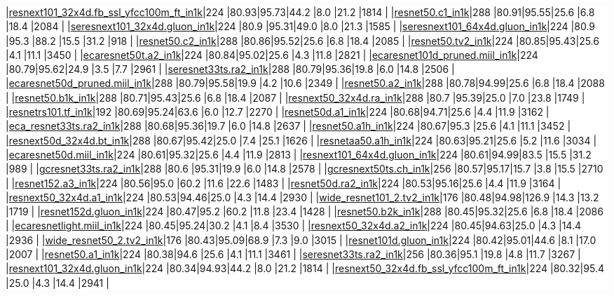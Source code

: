 |[resnext101_32x4d.fb_ssl_yfcc100m_ft_in1k](https://huggingface.co/timm/resnext101_32x4d.fb_ssl_yfcc100m_ft_in1k)|224     |80.93|95.73|44.2       |8.0  |21.2 |1814   |
|[resnet50.c1_in1k](https://huggingface.co/timm/resnet50.c1_in1k)|288     |80.91|95.55|25.6       |6.8  |18.4 |2084   |
|[seresnext101_32x4d.gluon_in1k](https://huggingface.co/timm/seresnext101_32x4d.gluon_in1k)|224     |80.9 |95.31|49.0       |8.0  |21.3 |1585   |
|[seresnext101_64x4d.gluon_in1k](https://huggingface.co/timm/seresnext101_64x4d.gluon_in1k)|224     |80.9 |95.3 |88.2       |15.5 |31.2 |918    |
|[resnet50.c2_in1k](https://huggingface.co/timm/resnet50.c2_in1k)|288     |80.86|95.52|25.6       |6.8  |18.4 |2085   |
|[resnet50.tv2_in1k](https://huggingface.co/timm/resnet50.tv2_in1k)|224     |80.85|95.43|25.6       |4.1  |11.1 |3450   |
|[ecaresnet50t.a2_in1k](https://huggingface.co/timm/ecaresnet50t.a2_in1k)|224     |80.84|95.02|25.6       |4.3  |11.8 |2821   |
|[ecaresnet101d_pruned.miil_in1k](https://huggingface.co/timm/ecaresnet101d_pruned.miil_in1k)|224     |80.79|95.62|24.9       |3.5  |7.7  |2961   |
|[seresnet33ts.ra2_in1k](https://huggingface.co/timm/seresnet33ts.ra2_in1k)|288     |80.79|95.36|19.8       |6.0  |14.8 |2506   |
|[ecaresnet50d_pruned.miil_in1k](https://huggingface.co/timm/ecaresnet50d_pruned.miil_in1k)|288     |80.79|95.58|19.9       |4.2  |10.6 |2349   |
|[resnet50.a2_in1k](https://huggingface.co/timm/resnet50.a2_in1k)|288     |80.78|94.99|25.6       |6.8  |18.4 |2088   |
|[resnet50.b1k_in1k](https://huggingface.co/timm/resnet50.b1k_in1k)|288     |80.71|95.43|25.6       |6.8  |18.4 |2087   |
|[resnext50_32x4d.ra_in1k](https://huggingface.co/timm/resnext50_32x4d.ra_in1k)|288     |80.7 |95.39|25.0       |7.0  |23.8 |1749   |
|[resnetrs101.tf_in1k](https://huggingface.co/timm/resnetrs101.tf_in1k)|192     |80.69|95.24|63.6       |6.0  |12.7 |2270   |
|[resnet50d.a1_in1k](https://huggingface.co/timm/resnet50d.a1_in1k)|224     |80.68|94.71|25.6       |4.4  |11.9 |3162   |
|[eca_resnet33ts.ra2_in1k](https://huggingface.co/timm/eca_resnet33ts.ra2_in1k)|288     |80.68|95.36|19.7       |6.0  |14.8 |2637   |
|[resnet50.a1h_in1k](https://huggingface.co/timm/resnet50.a1h_in1k)|224     |80.67|95.3 |25.6       |4.1  |11.1 |3452   |
|[resnext50d_32x4d.bt_in1k](https://huggingface.co/timm/resnext50d_32x4d.bt_in1k)|288     |80.67|95.42|25.0       |7.4  |25.1 |1626   |
|[resnetaa50.a1h_in1k](https://huggingface.co/timm/resnetaa50.a1h_in1k)|224     |80.63|95.21|25.6       |5.2  |11.6 |3034   |
|[ecaresnet50d.miil_in1k](https://huggingface.co/timm/ecaresnet50d.miil_in1k)|224     |80.61|95.32|25.6       |4.4  |11.9 |2813   |
|[resnext101_64x4d.gluon_in1k](https://huggingface.co/timm/resnext101_64x4d.gluon_in1k)|224     |80.61|94.99|83.5       |15.5 |31.2 |989    |
|[gcresnet33ts.ra2_in1k](https://huggingface.co/timm/gcresnet33ts.ra2_in1k)|288     |80.6 |95.31|19.9       |6.0  |14.8 |2578   |
|[gcresnext50ts.ch_in1k](https://huggingface.co/timm/gcresnext50ts.ch_in1k)|256     |80.57|95.17|15.7       |3.8  |15.5 |2710   |
|[resnet152.a3_in1k](https://huggingface.co/timm/resnet152.a3_in1k)|224     |80.56|95.0 |60.2       |11.6 |22.6 |1483   |
|[resnet50d.ra2_in1k](https://huggingface.co/timm/resnet50d.ra2_in1k)|224     |80.53|95.16|25.6       |4.4  |11.9 |3164   |
|[resnext50_32x4d.a1_in1k](https://huggingface.co/timm/resnext50_32x4d.a1_in1k)|224     |80.53|94.46|25.0       |4.3  |14.4 |2930   |
|[wide_resnet101_2.tv2_in1k](https://huggingface.co/timm/wide_resnet101_2.tv2_in1k)|176     |80.48|94.98|126.9      |14.3 |13.2 |1719   |
|[resnet152d.gluon_in1k](https://huggingface.co/timm/resnet152d.gluon_in1k)|224     |80.47|95.2 |60.2       |11.8 |23.4 |1428   |
|[resnet50.b2k_in1k](https://huggingface.co/timm/resnet50.b2k_in1k)|288     |80.45|95.32|25.6       |6.8  |18.4 |2086   |
|[ecaresnetlight.miil_in1k](https://huggingface.co/timm/ecaresnetlight.miil_in1k)|224     |80.45|95.24|30.2       |4.1  |8.4  |3530   |
|[resnext50_32x4d.a2_in1k](https://huggingface.co/timm/resnext50_32x4d.a2_in1k)|224     |80.45|94.63|25.0       |4.3  |14.4 |2936   |
|[wide_resnet50_2.tv2_in1k](https://huggingface.co/timm/wide_resnet50_2.tv2_in1k)|176     |80.43|95.09|68.9       |7.3  |9.0  |3015   |
|[resnet101d.gluon_in1k](https://huggingface.co/timm/resnet101d.gluon_in1k)|224     |80.42|95.01|44.6       |8.1  |17.0 |2007   |
|[resnet50.a1_in1k](https://huggingface.co/timm/resnet50.a1_in1k)|224     |80.38|94.6 |25.6       |4.1  |11.1 |3461   |
|[seresnet33ts.ra2_in1k](https://huggingface.co/timm/seresnet33ts.ra2_in1k)|256     |80.36|95.1 |19.8       |4.8  |11.7 |3267   |
|[resnext101_32x4d.gluon_in1k](https://huggingface.co/timm/resnext101_32x4d.gluon_in1k)|224     |80.34|94.93|44.2       |8.0  |21.2 |1814   |
|[resnext50_32x4d.fb_ssl_yfcc100m_ft_in1k](https://huggingface.co/timm/resnext50_32x4d.fb_ssl_yfcc100m_ft_in1k)|224     |80.32|95.4 |25.0       |4.3  |14.4 |2941   |
